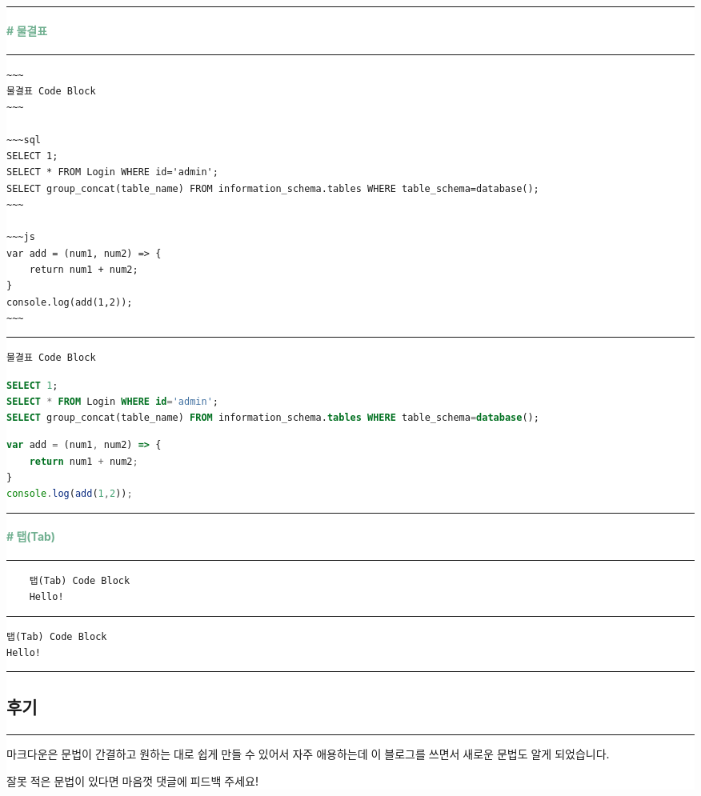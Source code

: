 * * *

#### <span style="color:#71B091;"># 물결표</span>

* * *

```
~~~
물결표 Code Block
~~~

~~~sql
SELECT 1;
SELECT * FROM Login WHERE id='admin';
SELECT group_concat(table_name) FROM information_schema.tables WHERE table_schema=database();
~~~

~~~js
var add = (num1, num2) => {
    return num1 + num2;
}
console.log(add(1,2));
~~~
```

* * *

~~~
물결표 Code Block
~~~

~~~sql
SELECT 1;
SELECT * FROM Login WHERE id='admin';
SELECT group_concat(table_name) FROM information_schema.tables WHERE table_schema=database();
~~~

~~~js
var add = (num1, num2) => {
    return num1 + num2;
}
console.log(add(1,2));
~~~

* * *

#### <span style="color:#71B091;"># 탭(Tab)</span>

* * *

```
    탭(Tab) Code Block
    Hello!
```

* * *

    탭(Tab) Code Block
    Hello!

* * *

## 후기

* * *

마크다운은 문법이 간결하고 원하는 대로 쉽게 만들 수 있어서 자주 애용하는데 이 블로그를 쓰면서 새로운 문법도 알게 되었습니다.

잘못 적은 문법이 있다면 마음껏 댓글에 피드백 주세요!